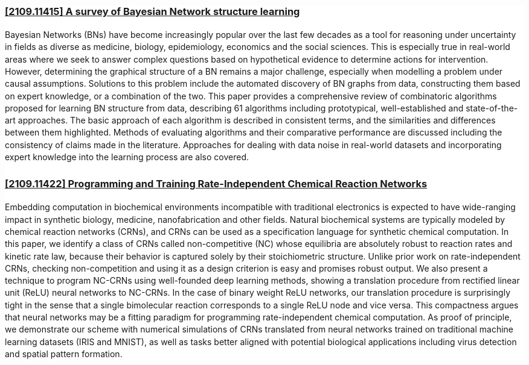     

### [[2109.11415] A survey of Bayesian Network structure learning](http://arxiv.org/abs/2109.11415)


  Bayesian Networks (BNs) have become increasingly popular over the last few
decades as a tool for reasoning under uncertainty in fields as diverse as
medicine, biology, epidemiology, economics and the social sciences. This is
especially true in real-world areas where we seek to answer complex questions
based on hypothetical evidence to determine actions for intervention. However,
determining the graphical structure of a BN remains a major challenge,
especially when modelling a problem under causal assumptions. Solutions to this
problem include the automated discovery of BN graphs from data, constructing
them based on expert knowledge, or a combination of the two. This paper
provides a comprehensive review of combinatoric algorithms proposed for
learning BN structure from data, describing 61 algorithms including
prototypical, well-established and state-of-the-art approaches. The basic
approach of each algorithm is described in consistent terms, and the
similarities and differences between them highlighted. Methods of evaluating
algorithms and their comparative performance are discussed including the
consistency of claims made in the literature. Approaches for dealing with data
noise in real-world datasets and incorporating expert knowledge into the
learning process are also covered.

    

### [[2109.11422] Programming and Training Rate-Independent Chemical Reaction Networks](http://arxiv.org/abs/2109.11422)


  Embedding computation in biochemical environments incompatible with
traditional electronics is expected to have wide-ranging impact in synthetic
biology, medicine, nanofabrication and other fields. Natural biochemical
systems are typically modeled by chemical reaction networks (CRNs), and CRNs
can be used as a specification language for synthetic chemical computation. In
this paper, we identify a class of CRNs called non-competitive (NC) whose
equilibria are absolutely robust to reaction rates and kinetic rate law,
because their behavior is captured solely by their stoichiometric structure.
Unlike prior work on rate-independent CRNs, checking non-competition and using
it as a design criterion is easy and promises robust output. We also present a
technique to program NC-CRNs using well-founded deep learning methods, showing
a translation procedure from rectified linear unit (ReLU) neural networks to
NC-CRNs. In the case of binary weight ReLU networks, our translation procedure
is surprisingly tight in the sense that a single bimolecular reaction
corresponds to a single ReLU node and vice versa. This compactness argues that
neural networks may be a fitting paradigm for programming rate-independent
chemical computation. As proof of principle, we demonstrate our scheme with
numerical simulations of CRNs translated from neural networks trained on
traditional machine learning datasets (IRIS and MNIST), as well as tasks better
aligned with potential biological applications including virus detection and
spatial pattern formation.
